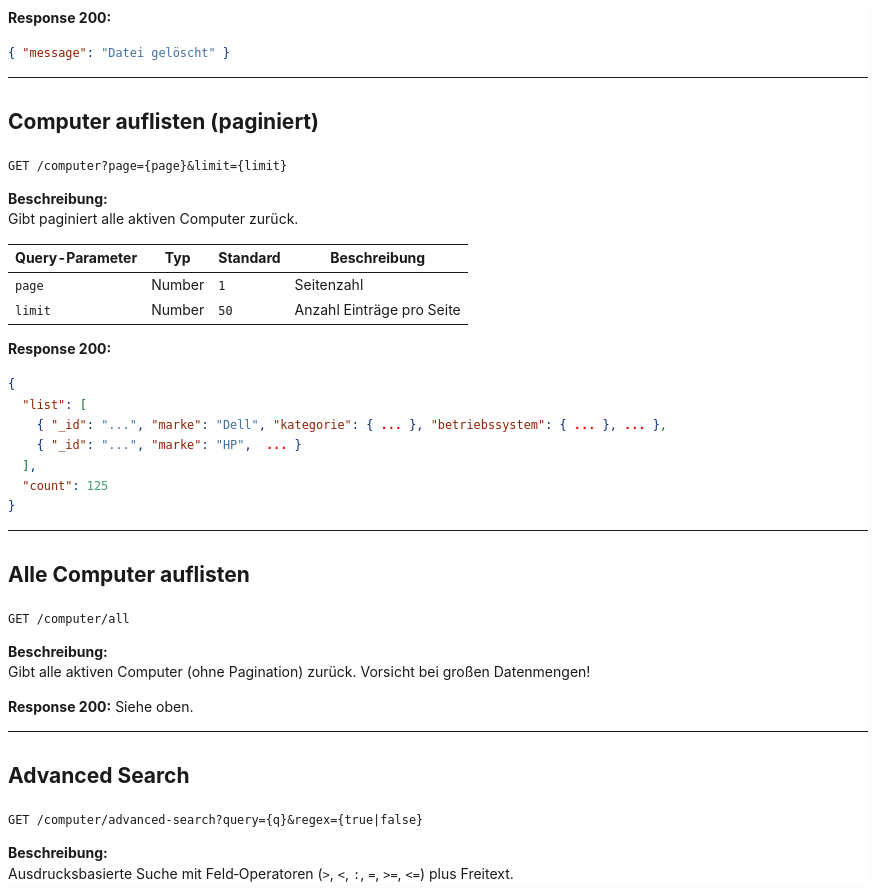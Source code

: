 **Response 200:**

```json
{ "message": "Datei gelöscht" }
```

---

## Computer auflisten (paginiert)

```http
GET /computer?page={page}&limit={limit}
```

**Beschreibung:**  
Gibt paginiert alle aktiven Computer zurück.

| Query-Parameter | Typ    | Standard | Beschreibung                 |
| --------------- | ------ | -------- | ---------------------------- |
| `page`          | Number | `1`      | Seitenzahl                   |
| `limit`         | Number | `50`     | Anzahl Einträge pro Seite    |

**Response 200:**

```json
{
  "list": [
    { "_id": "...", "marke": "Dell", "kategorie": { ... }, "betriebssystem": { ... }, ... },
    { "_id": "...", "marke": "HP",  ... }
  ],
  "count": 125
}
```

---

## Alle Computer auflisten

```http
GET /computer/all
```

**Beschreibung:**  
Gibt alle aktiven Computer (ohne Pagination) zurück. Vorsicht bei großen Datenmengen!

**Response 200:** Siehe oben.

---

## Advanced Search

```http
GET /computer/advanced-search?query={q}&regex={true|false}
```

**Beschreibung:**  
Ausdrucksbasierte Suche mit Feld‑Operatoren (`>`, `<`, `:`, `=`, `>=`, `<=`) plus Freitext.
